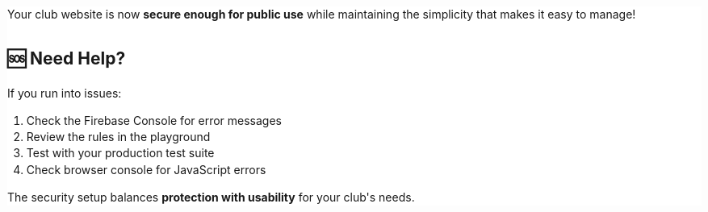 Your club website is now **secure enough for public use** while maintaining the simplicity that makes it easy to manage!

## 🆘 Need Help?

If you run into issues:
1. Check the Firebase Console for error messages
2. Review the rules in the playground
3. Test with your production test suite
4. Check browser console for JavaScript errors

The security setup balances **protection with usability** for your club's needs.